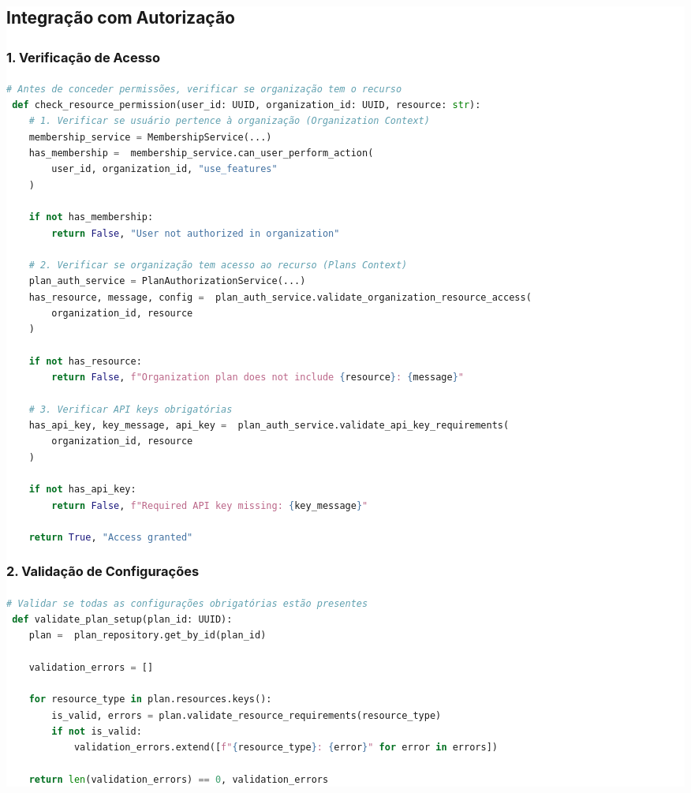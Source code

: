 ## Integração com Autorização

### 1. Verificação de Acesso

```python
# Antes de conceder permissões, verificar se organização tem o recurso
 def check_resource_permission(user_id: UUID, organization_id: UUID, resource: str):
    # 1. Verificar se usuário pertence à organização (Organization Context)
    membership_service = MembershipService(...)
    has_membership =  membership_service.can_user_perform_action(
        user_id, organization_id, "use_features"
    )
    
    if not has_membership:
        return False, "User not authorized in organization"
    
    # 2. Verificar se organização tem acesso ao recurso (Plans Context)
    plan_auth_service = PlanAuthorizationService(...)
    has_resource, message, config =  plan_auth_service.validate_organization_resource_access(
        organization_id, resource
    )
    
    if not has_resource:
        return False, f"Organization plan does not include {resource}: {message}"
    
    # 3. Verificar API keys obrigatórias
    has_api_key, key_message, api_key =  plan_auth_service.validate_api_key_requirements(
        organization_id, resource
    )
    
    if not has_api_key:
        return False, f"Required API key missing: {key_message}"
    
    return True, "Access granted"
```

### 2. Validação de Configurações

```python
# Validar se todas as configurações obrigatórias estão presentes
 def validate_plan_setup(plan_id: UUID):
    plan =  plan_repository.get_by_id(plan_id)
    
    validation_errors = []
    
    for resource_type in plan.resources.keys():
        is_valid, errors = plan.validate_resource_requirements(resource_type)
        if not is_valid:
            validation_errors.extend([f"{resource_type}: {error}" for error in errors])
    
    return len(validation_errors) == 0, validation_errors
```
